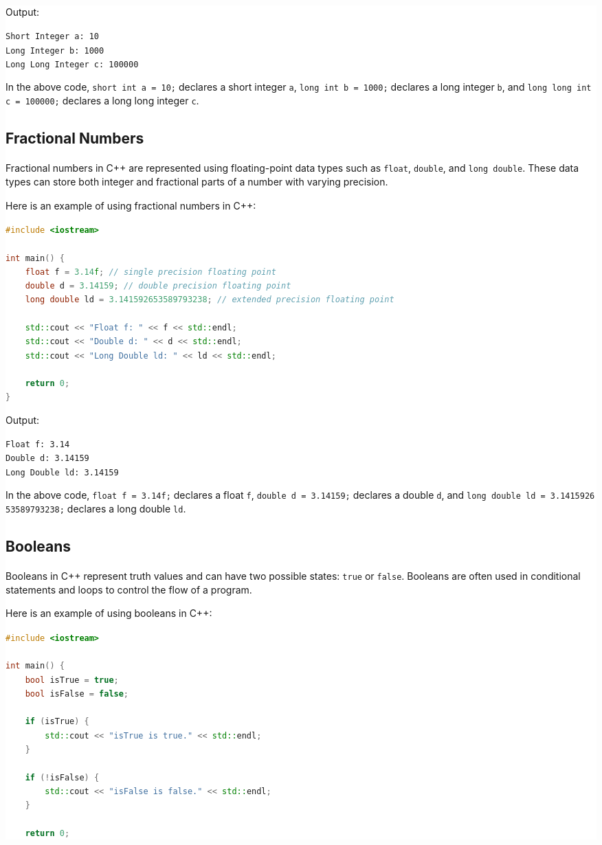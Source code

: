 Output:

```
Short Integer a: 10
Long Integer b: 1000
Long Long Integer c: 100000
```

In the above code, `short int a = 10;` declares a short integer `a`, `long int b = 1000;` declares a long integer `b`, and `long long int c = 100000;` declares a long long integer `c`.

## Fractional Numbers

Fractional numbers in C++ are represented using floating-point data types such as `float`, `double`, and `long double`. These data types can store both integer and fractional parts of a number with varying precision.

Here is an example of using fractional numbers in C++:

```cpp
#include <iostream>

int main() {
    float f = 3.14f; // single precision floating point
    double d = 3.14159; // double precision floating point
    long double ld = 3.141592653589793238; // extended precision floating point

    std::cout << "Float f: " << f << std::endl;
    std::cout << "Double d: " << d << std::endl;
    std::cout << "Long Double ld: " << ld << std::endl;

    return 0;
}
```

Output:

```
Float f: 3.14
Double d: 3.14159
Long Double ld: 3.14159
```

In the above code, `float f = 3.14f;` declares a float `f`, `double d = 3.14159;` declares a double `d`, and `long double ld = 3.141592653589793238;` declares a long double `ld`.

## Booleans

Booleans in C++ represent truth values and can have two possible states: `true` or `false`. Booleans are often used in conditional statements and loops to control the flow of a program.

Here is an example of using booleans in C++:

```cpp
#include <iostream>

int main() {
    bool isTrue = true;
    bool isFalse = false;

    if (isTrue) {
        std::cout << "isTrue is true." << std::endl;
    }

    if (!isFalse) {
        std::cout << "isFalse is false." << std::endl;
    }

    return 0;
```